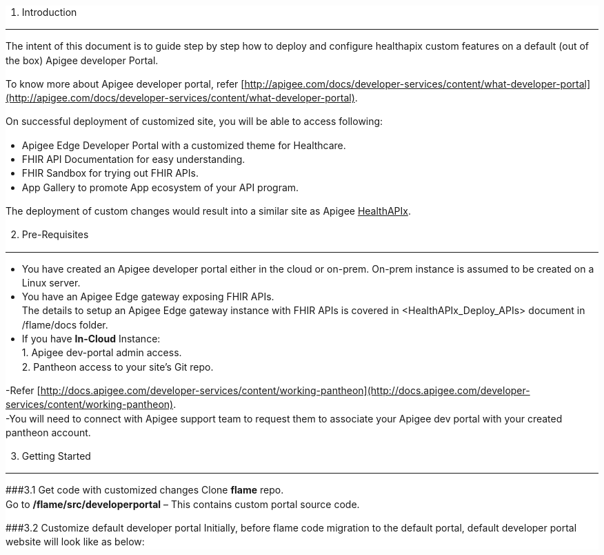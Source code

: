 1. Introduction
---------------
The intent of this document is to guide step by step how to deploy and configure healthapix custom features on a default (out of the box) Apigee developer Portal.

To know more about Apigee developer portal, refer 
[http://apigee.com/docs/developer-services/content/what-developer-portal](http://apigee.com/docs/developer-services/content/what-developer-portal).

On successful deployment of customized site, you will be able to access following:

* Apigee Edge Developer Portal with a customized theme for Healthcare.
* FHIR API Documentation for easy understanding.
* FHIR Sandbox for trying out FHIR APIs.
* App Gallery to promote App ecosystem of your API program.

The deployment of custom changes would result into a similar site as Apigee [HealthAPIx](https://healthapix.apigee.com).

2. Pre-Requisites
-----------------

 -   You have created an Apigee developer portal either in the cloud or on-prem.
    On-prem instance is assumed to be created on a Linux server.  
 -   You have an Apigee Edge gateway exposing FHIR APIs.   
    The details to setup an Apigee Edge gateway instance with FHIR APIs is covered in <HealthAPIx_Deploy_APIs> document in /flame/docs folder.  
 -   If you have **In-Cloud** Instance:  
         1.  Apigee dev-portal admin access.  
         2.  Pantheon access to your site’s Git repo.   
    
-Refer [http://docs.apigee.com/developer-services/content/working-pantheon](http://docs.apigee.com/developer-services/content/working-pantheon).    
-You will need to connect with Apigee support team to request them to associate your Apigee dev portal with your created pantheon account.  

3. Getting Started
-------------------

###3.1 Get code with customized changes
Clone **flame** repo.   
Go to **/flame/src/developerportal** – This contains custom portal source code.  

###3.2 Customize default developer portal
Initially, before flame code migration to the default portal, default developer portal website will look like as below: